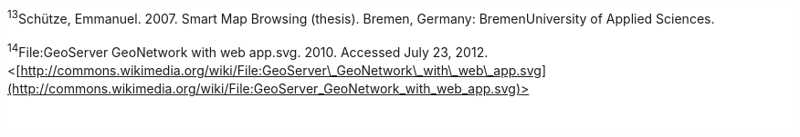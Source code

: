 <sup>13</sup>Schütze, Emmanuel. 2007. Smart Map Browsing (thesis). Bremen, Germany: BremenUniversity of Applied Sciences.

<sup>14</sup>File:GeoServer GeoNetwork with web app.svg. 2010. Accessed July 23, 2012. <[http://commons.wikimedia.org/wiki/File:GeoServer\_GeoNetwork\_with\_web\_app.svg](http://commons.wikimedia.org/wiki/File:GeoServer_GeoNetwork_with_web_app.svg)>

&nbsp;